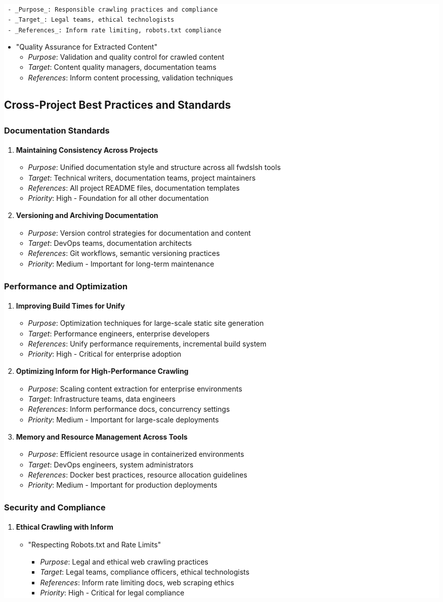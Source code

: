      - _Purpose_: Responsible crawling practices and compliance
     - _Target_: Legal teams, ethical technologists
     - _References_: Inform rate limiting, robots.txt compliance

   - "Quality Assurance for Extracted Content"
     - _Purpose_: Validation and quality control for crawled content
     - _Target_: Content quality managers, documentation teams
     - _References_: Inform content processing, validation techniques

## Cross-Project Best Practices and Standards

### Documentation Standards

1. **Maintaining Consistency Across Projects**

   - _Purpose_: Unified documentation style and structure across all fwdslsh tools
   - _Target_: Technical writers, documentation teams, project maintainers
   - _References_: All project README files, documentation templates
   - _Priority_: High - Foundation for all other documentation

2. **Versioning and Archiving Documentation**
   - _Purpose_: Version control strategies for documentation and content
   - _Target_: DevOps teams, documentation architects
   - _References_: Git workflows, semantic versioning practices
   - _Priority_: Medium - Important for long-term maintenance

### Performance and Optimization

1. **Improving Build Times for Unify**

   - _Purpose_: Optimization techniques for large-scale static site generation
   - _Target_: Performance engineers, enterprise developers
   - _References_: Unify performance requirements, incremental build system
   - _Priority_: High - Critical for enterprise adoption

2. **Optimizing Inform for High-Performance Crawling**

   - _Purpose_: Scaling content extraction for enterprise environments
   - _Target_: Infrastructure teams, data engineers
   - _References_: Inform performance docs, concurrency settings
   - _Priority_: Medium - Important for large-scale deployments

3. **Memory and Resource Management Across Tools**
   - _Purpose_: Efficient resource usage in containerized environments
   - _Target_: DevOps engineers, system administrators
   - _References_: Docker best practices, resource allocation guidelines
   - _Priority_: Medium - Important for production deployments

### Security and Compliance

1. **Ethical Crawling with Inform**

   - "Respecting Robots.txt and Rate Limits"

     - _Purpose_: Legal and ethical web crawling practices
     - _Target_: Legal teams, compliance officers, ethical technologists
     - _References_: Inform rate limiting docs, web scraping ethics
     - _Priority_: High - Critical for legal compliance
